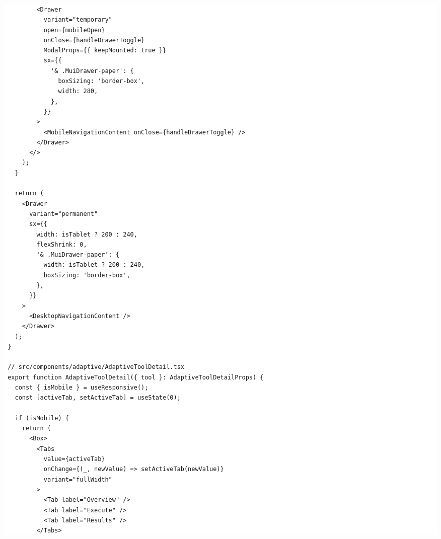              <Drawer
               variant="temporary"
               open={mobileOpen}
               onClose={handleDrawerToggle}
               ModalProps={{ keepMounted: true }}
               sx={{
                 '& .MuiDrawer-paper': {
                   boxSizing: 'border-box',
                   width: 280,
                 },
               }}
             >
               <MobileNavigationContent onClose={handleDrawerToggle} />
             </Drawer>
           </>
         );
       }
       
       return (
         <Drawer
           variant="permanent"
           sx={{
             width: isTablet ? 200 : 240,
             flexShrink: 0,
             '& .MuiDrawer-paper': {
               width: isTablet ? 200 : 240,
               boxSizing: 'border-box',
             },
           }}
         >
           <DesktopNavigationContent />
         </Drawer>
       );
     }
     
     // src/components/adaptive/AdaptiveToolDetail.tsx
     export function AdaptiveToolDetail({ tool }: AdaptiveToolDetailProps) {
       const { isMobile } = useResponsive();
       const [activeTab, setActiveTab] = useState(0);
       
       if (isMobile) {
         return (
           <Box>
             <Tabs
               value={activeTab}
               onChange={(_, newValue) => setActiveTab(newValue)}
               variant="fullWidth"
             >
               <Tab label="Overview" />
               <Tab label="Execute" />
               <Tab label="Results" />
             </Tabs>
             